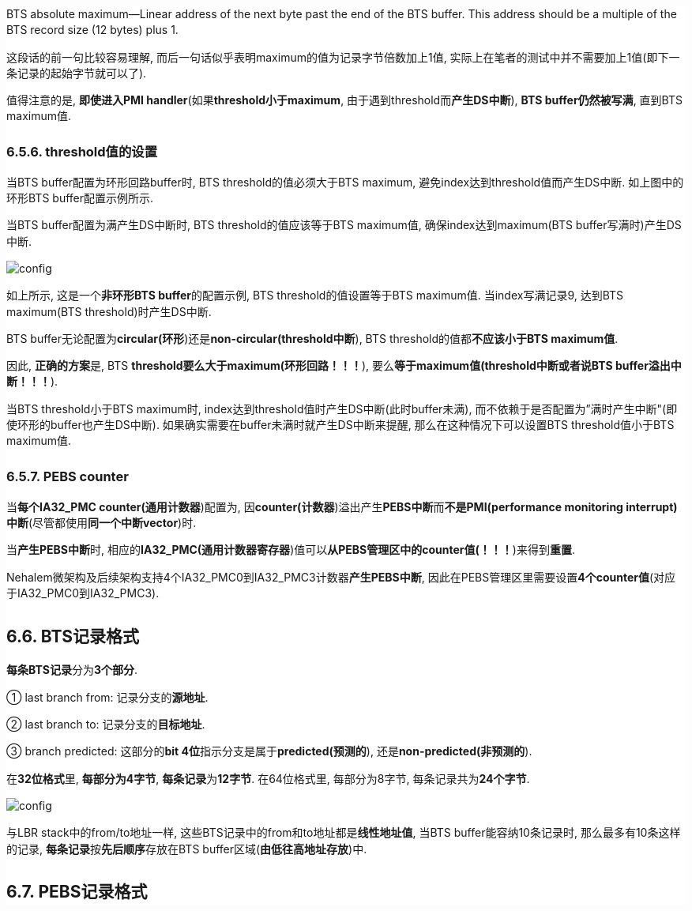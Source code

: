 BTS absolute maximum—Linear address of the next byte past the end of the BTS buffer. This address should be a multiple of the BTS record size (12 bytes) plus 1.

这段话的前一句比较容易理解, 而后一句话似乎表明maximum的值为记录字节倍数加上1值, 实际上在笔者的测试中并不需要加上1值(即下一条记录的起始字节就可以了). 

值得注意的是, **即使进入PMI handler**(如果**threshold小于maximum**, 由于遇到threshold而**产生DS中断**), **BTS buffer仍然被写满**, 直到BTS maximum值. 

### 6.5.6. threshold值的设置

当BTS buffer配置为环形回路buffer时, BTS threshold的值必须大于BTS maximum, 避免index达到threshold值而产生DS中断. 如上图中的环形BTS buffer配置示例所示. 

当BTS buffer配置为满产生DS中断时, BTS threshold的值应该等于BTS maximum值, 确保index达到maximum(BTS buffer写满时)产生DS中断. 

![config](./images/41.jpg)

如上所示, 这是一个**非环形BTS buffer**的配置示例, BTS threshold的值设置等于BTS maximum值. 当index写满记录9, 达到BTS maximum(BTS threshold)时产生DS中断. 

BTS buffer无论配置为**circular(环形**)还是**non\-circular(threshold中断**), BTS threshold的值都**不应该小于BTS maximum值**. 

因此, **正确的方案**是, BTS **threshold要么大于maximum(环形回路！！！**), 要么**等于maximum值(threshold中断或者说BTS buffer溢出中断！！！**). 

当BTS threshold小于BTS maximum时, index达到threshold值时产生DS中断(此时buffer未满), 而不依赖于是否配置为”满时产生中断"(即使环形的buffer也产生DS中断). 如果确实需要在buffer未满时就产生DS中断来提醒, 那么在这种情况下可以设置BTS threshold值小于BTS maximum值. 

### 6.5.7. PEBS counter

当**每个IA32\_PMC counter(通用计数器**)配置为, 因**counter(计数器**)溢出产生**PEBS中断**而**不是PMI(performance monitoring interrupt)中断**(尽管都使用**同一个中断vector**)时. 

当**产生PEBS中断**时, 相应的**IA32\_PMC(通用计数器寄存器**)值可以**从PEBS管理区中的counter值(！！！**)来得到**重置**. 

Nehalem微架构及后续架构支持4个IA32\_PMC0到IA32\_PMC3计数器**产生PEBS中断**, 因此在PEBS管理区里需要设置**4个counter值**(对应于IA32\_PMC0到IA32\_PMC3). 

## 6.6. BTS记录格式

**每条BTS记录**分为**3个部分**. 

① last branch from: 记录分支的**源地址**. 

② last branch to: 记录分支的**目标地址**. 

③ branch predicted: 这部分的**bit 4位**指示分支是属于**predicted(预测的**), 还是**non\-predicted(非预测的**). 

在**32位格式**里, **每部分为4字节**, **每条记录**为**12字节**. 在64位格式里, 每部分为8字节, 每条记录共为**24个字节**. 

![config](./images/42.jpg)

与LBR stack中的from/to地址一样, 这些BTS记录中的from和to地址都是**线性地址值**, 当BTS buffer能容纳10条记录时, 那么最多有10条这样的记录, **每条记录**按**先后顺序**存放在BTS buffer区域(**由低往高地址存放**)中. 

## 6.7. PEBS记录格式
